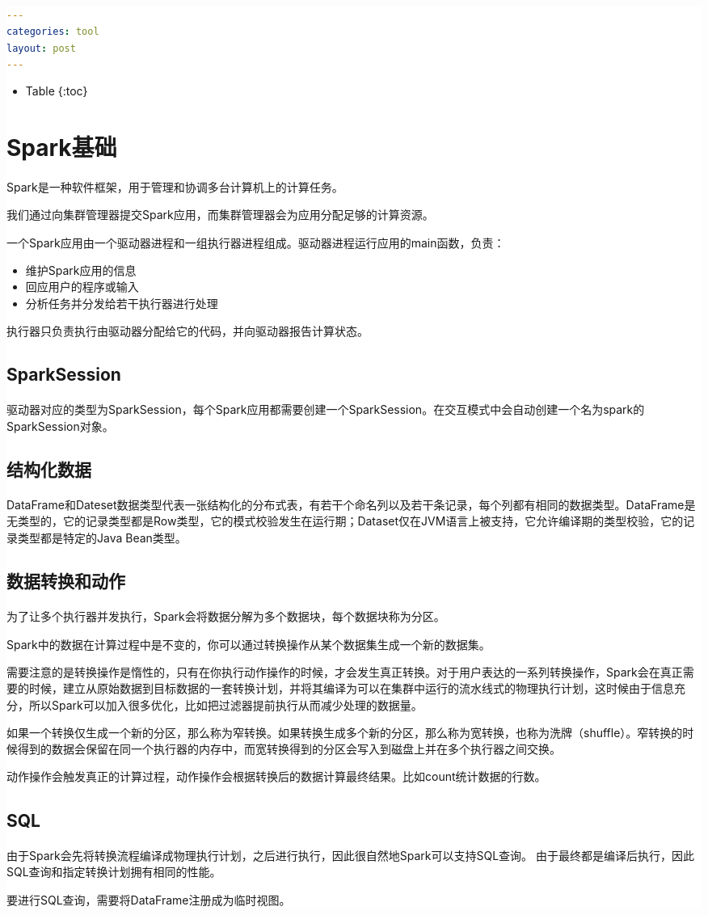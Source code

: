 ```yaml
---
categories: tool
layout: post
---
```


- Table
{:toc}

# Spark基础

Spark是一种软件框架，用于管理和协调多台计算机上的计算任务。

我们通过向集群管理器提交Spark应用，而集群管理器会为应用分配足够的计算资源。

一个Spark应用由一个驱动器进程和一组执行器进程组成。驱动器进程运行应用的main函数，负责：

- 维护Spark应用的信息
- 回应用户的程序或输入
- 分析任务并分发给若干执行器进行处理

执行器只负责执行由驱动器分配给它的代码，并向驱动器报告计算状态。

## SparkSession

驱动器对应的类型为SparkSession，每个Spark应用都需要创建一个SparkSession。在交互模式中会自动创建一个名为spark的SparkSession对象。

## 结构化数据

DataFrame和Dateset数据类型代表一张结构化的分布式表，有若干个命名列以及若干条记录，每个列都有相同的数据类型。DataFrame是无类型的，它的记录类型都是Row类型，它的模式校验发生在运行期；Dataset仅在JVM语言上被支持，它允许编译期的类型校验，它的记录类型都是特定的Java Bean类型。

## 数据转换和动作

为了让多个执行器并发执行，Spark会将数据分解为多个数据块，每个数据块称为分区。

Spark中的数据在计算过程中是不变的，你可以通过转换操作从某个数据集生成一个新的数据集。

需要注意的是转换操作是惰性的，只有在你执行动作操作的时候，才会发生真正转换。对于用户表达的一系列转换操作，Spark会在真正需要的时候，建立从原始数据到目标数据的一套转换计划，并将其编译为可以在集群中运行的流水线式的物理执行计划，这时候由于信息充分，所以Spark可以加入很多优化，比如把过滤器提前执行从而减少处理的数据量。

如果一个转换仅生成一个新的分区，那么称为窄转换。如果转换生成多个新的分区，那么称为宽转换，也称为洗牌（shuffle）。窄转换的时候得到的数据会保留在同一个执行器的内存中，而宽转换得到的分区会写入到磁盘上并在多个执行器之间交换。

动作操作会触发真正的计算过程，动作操作会根据转换后的数据计算最终结果。比如count统计数据的行数。

## SQL

由于Spark会先将转换流程编译成物理执行计划，之后进行执行，因此很自然地Spark可以支持SQL查询。
由于最终都是编译后执行，因此SQL查询和指定转换计划拥有相同的性能。

要进行SQL查询，需要将DataFrame注册成为临时视图。
